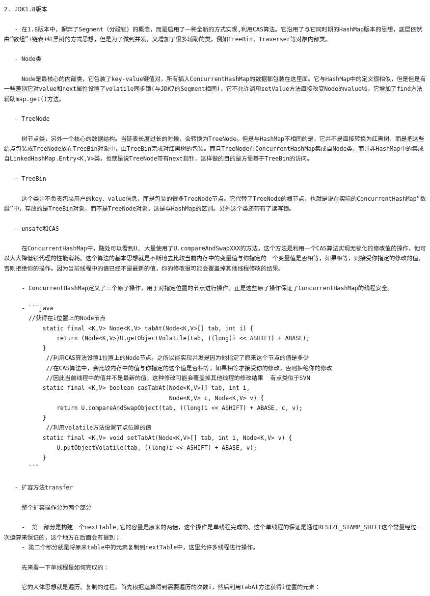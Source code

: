     2. JDK1.8版本

       - 在1.8版本中，摒弃了Segment（分段锁）的概念，而是启用了一种全新的方式实现,利用CAS算法。它沿用了与它同时期的HashMap版本的思想，底层依然由“数组”+链表+红黑树的方式思想，但是为了做到并发，又增加了很多辅助的类，例如TreeBin，Traverser等对象内部类。

       - Node类

         Node是最核心的内部类，它包装了key-value键值对，所有插入ConcurrentHashMap的数据都包装在这里面。它与HashMap中的定义很相似，但是但是有一些差别它对value和next属性设置了volatile同步锁(与JDK7的Segment相同)，它不允许调用setValue方法直接改变Node的value域，它增加了find方法辅助map.get()方法。

       - TreeNode

         树节点类，另外一个核心的数据结构。当链表长度过长的时候，会转换为TreeNode。但是与HashMap不相同的是，它并不是直接转换为红黑树，而是把这些结点包装成TreeNode放在TreeBin对象中，由TreeBin完成对红黑树的包装。而且TreeNode在ConcurrentHashMap集成自Node类，而并非HashMap中的集成自LinkedHashMap.Entry<K,V>类，也就是说TreeNode带有next指针，这样做的目的是方便基于TreeBin的访问。

       - TreeBin

         这个类并不负责包装用户的key、value信息，而是包装的很多TreeNode节点。它代替了TreeNode的根节点，也就是说在实际的ConcurrentHashMap“数组”中，存放的是TreeBin对象，而不是TreeNode对象，这是与HashMap的区别。另外这个类还带有了读写锁。

       - unsafe和CAS

         在ConcurrentHashMap中，随处可以看到U, 大量使用了U.compareAndSwapXXX的方法，这个方法是利用一个CAS算法实现无锁化的修改值的操作，他可以大大降低锁代理的性能消耗。这个算法的基本思想就是不断地去比较当前内存中的变量值与你指定的一个变量值是否相等，如果相等，则接受你指定的修改的值，否则拒绝你的操作。因为当前线程中的值已经不是最新的值，你的修改很可能会覆盖掉其他线程修改的结果。

         - ConcurrentHashMap定义了三个原子操作，用于对指定位置的节点进行操作。正是这些原子操作保证了ConcurrentHashMap的线程安全。

         - ```java
           //获得在i位置上的Node节点
               static final <K,V> Node<K,V> tabAt(Node<K,V>[] tab, int i) {
                   return (Node<K,V>)U.getObjectVolatile(tab, ((long)i << ASHIFT) + ABASE);
               }
           		//利用CAS算法设置i位置上的Node节点。之所以能实现并发是因为他指定了原来这个节点的值是多少
           		//在CAS算法中，会比较内存中的值与你指定的这个值是否相等，如果相等才接受你的修改，否则拒绝你的修改
           		//因此当前线程中的值并不是最新的值，这种修改可能会覆盖掉其他线程的修改结果  有点类似于SVN
               static final <K,V> boolean casTabAt(Node<K,V>[] tab, int i,
                                                   Node<K,V> c, Node<K,V> v) {
                   return U.compareAndSwapObject(tab, ((long)i << ASHIFT) + ABASE, c, v);
               }
           		//利用volatile方法设置节点位置的值
               static final <K,V> void setTabAt(Node<K,V>[] tab, int i, Node<K,V> v) {
                   U.putObjectVolatile(tab, ((long)i << ASHIFT) + ABASE, v);
               }
           ```

       - 扩容方法transfer

         整个扩容操作分为两个部分

         -  第一部分是构建一个nextTable,它的容量是原来的两倍，这个操作是单线程完成的。这个单线程的保证是通过RESIZE_STAMP_SHIFT这个常量经过一次运算来保证的，这个地方在后面会有提到；
         - 第二个部分就是将原来table中的元素复制到nextTable中，这里允许多线程进行操作。

         先来看一下单线程是如何完成的：

         它的大体思想就是遍历、复制的过程。首先根据运算得到需要遍历的次数i，然后利用tabAt方法获得i位置的元素：
